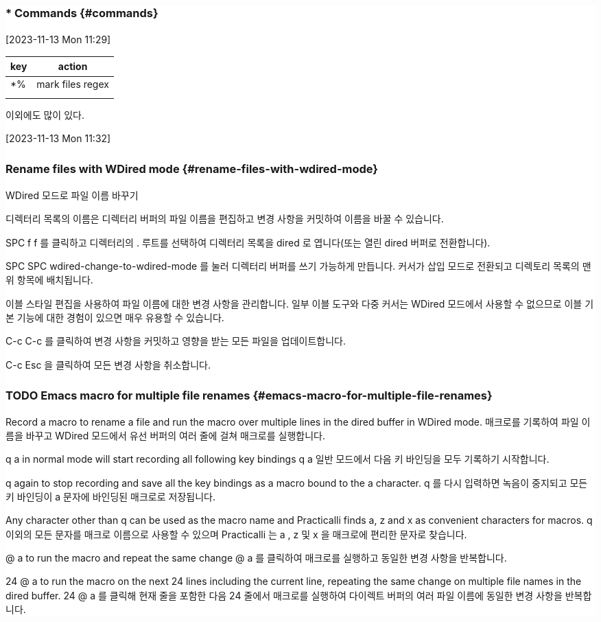 
### \* Commands {#commands}

<span class="timestamp-wrapper"><span class="timestamp">[2023-11-13 Mon 11:29]</span></span>

| key | action           |
|-----|------------------|
| \*% | mark files regex |
|     |                  |

이외에도 많이 있다.

<span class="timestamp-wrapper"><span class="timestamp">[2023-11-13 Mon 11:32]</span></span>


### Rename files with WDired mode {#rename-files-with-wdired-mode}

WDired 모드로 파일 이름 바꾸기

디렉터리 목록의 이름은 디렉터리 버퍼의 파일 이름을 편집하고 변경 사항을 커밋하여 이름을 바꿀 수 있습니다.

SPC f f 를 클릭하고 디렉터리의 . 루트를 선택하여 디렉터리 목록을 dired 로 엽니다(또는 열린 dired 버퍼로 전환합니다).

SPC SPC wdired-change-to-wdired-mode 를 눌러 디렉터리 버퍼를 쓰기 가능하게 만듭니다. 커서가 삽입 모드로 전환되고 디렉토리 목록의 맨 위 항목에 배치됩니다.

이블 스타일 편집을 사용하여 파일 이름에 대한 변경 사항을 관리합니다. 일부 이블 도구와 다중 커서는 WDired 모드에서 사용할 수 없으므로 이블 기본 기능에 대한 경험이 있으면 매우 유용할 수 있습니다.

C-c C-c 를 클릭하여 변경 사항을 커밋하고 영향을 받는 모든 파일을 업데이트합니다.

C-c Esc 을 클릭하여 모든 변경 사항을 취소합니다.


### <span class="org-todo todo TODO">TODO</span> Emacs macro for multiple file renames {#emacs-macro-for-multiple-file-renames}

Record a macro to rename a file and run the macro over multiple lines in the dired buffer in WDired mode. 매크로를 기록하여 파일 이름을 바꾸고 WDired 모드에서 유선 버퍼의 여러 줄에 걸쳐 매크로를 실행합니다.

q a in normal mode will start recording all following key bindings q a 일반 모드에서 다음 키 바인딩을 모두 기록하기 시작합니다.

q again to stop recording and save all the key bindings as a macro bound to the a character. q 를 다시 입력하면 녹음이 중지되고 모든 키 바인딩이 a 문자에 바인딩된 매크로로 저장됩니다.

Any character other than q can be used as the macro name and Practicalli finds a, z and x as convenient characters for macros. q 이외의 모든 문자를 매크로 이름으로 사용할 수 있으며 Practicalli 는 a , z 및 x 을 매크로에 편리한 문자로 찾습니다.

@ a to run the macro and repeat the same change @ a 를 클릭하여 매크로를 실행하고 동일한 변경 사항을 반복합니다.

24 @ a to run the macro on the next 24 lines including the current line, repeating the same change on multiple file names in the dired buffer. 24 @ a 를 클릭해 현재 줄을 포함한 다음 24 줄에서 매크로를 실행하여 다이렉트 버퍼의 여러 파일 이름에 동일한 변경 사항을 반복합니다.
